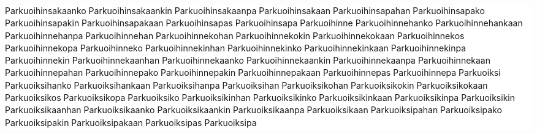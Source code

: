 Parkuoihinsakaanko
Parkuoihinsakaankin
Parkuoihinsakaanpa
Parkuoihinsakaan
Parkuoihinsapahan
Parkuoihinsapako
Parkuoihinsapakin
Parkuoihinsapakaan
Parkuoihinsapas
Parkuoihinsapa
Parkuoihinne
Parkuoihinnehanko
Parkuoihinnehankaan
Parkuoihinnehanpa
Parkuoihinnehan
Parkuoihinnekohan
Parkuoihinnekokin
Parkuoihinnekokaan
Parkuoihinnekos
Parkuoihinnekopa
Parkuoihinneko
Parkuoihinnekinhan
Parkuoihinnekinko
Parkuoihinnekinkaan
Parkuoihinnekinpa
Parkuoihinnekin
Parkuoihinnekaanhan
Parkuoihinnekaanko
Parkuoihinnekaankin
Parkuoihinnekaanpa
Parkuoihinnekaan
Parkuoihinnepahan
Parkuoihinnepako
Parkuoihinnepakin
Parkuoihinnepakaan
Parkuoihinnepas
Parkuoihinnepa
Parkuoiksi
Parkuoiksihanko
Parkuoiksihankaan
Parkuoiksihanpa
Parkuoiksihan
Parkuoiksikohan
Parkuoiksikokin
Parkuoiksikokaan
Parkuoiksikos
Parkuoiksikopa
Parkuoiksiko
Parkuoiksikinhan
Parkuoiksikinko
Parkuoiksikinkaan
Parkuoiksikinpa
Parkuoiksikin
Parkuoiksikaanhan
Parkuoiksikaanko
Parkuoiksikaankin
Parkuoiksikaanpa
Parkuoiksikaan
Parkuoiksipahan
Parkuoiksipako
Parkuoiksipakin
Parkuoiksipakaan
Parkuoiksipas
Parkuoiksipa